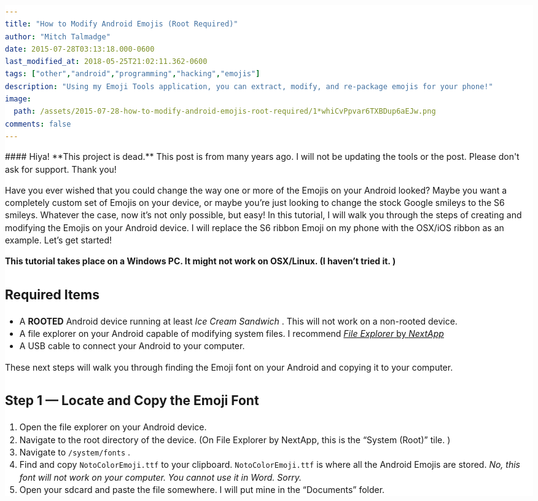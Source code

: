 ```yaml
---
title: "How to Modify Android Emojis (Root Required)"
author: "Mitch Talmadge"
date: 2015-07-28T03:13:18.000-0600
last_modified_at: 2018-05-25T21:02:11.362-0600
tags: ["other","android","programming","hacking","emojis"]
description: "Using my Emoji Tools application, you can extract, modify, and re-package emojis for your phone!"
image:
  path: /assets/2015-07-28-how-to-modify-android-emojis-root-required/1*whiCvPpvar6TXBDup6aEJw.png
comments: false
---
```


<div class="callout danger" markdown="1">
#### Hiya! **This project is dead.** This post is from many years ago. I will not be updating the tools or the post. Please don't ask for support. Thank you!
</div>

Have you ever wished that you could change the way one or more of the Emojis on your Android looked? Maybe you want a completely custom set of Emojis on your device, or maybe you’re just looking to change the stock Google smileys to the S6 smileys. Whatever the case, now it’s not only possible, but easy! In this tutorial, I will walk you through the steps of creating and modifying the Emojis on your Android device. I will replace the S6 ribbon Emoji on my phone with the OSX/iOS ribbon as an example. Let’s get started!

**This tutorial takes place on a Windows PC. It might not work on OSX/Linux. (I haven’t tried it. )**
## Required Items
- A **ROOTED** Android device running at least _Ice Cream Sandwich_ . This will not work on a non-rooted device.
- A file explorer on your Android capable of modifying system files. I recommend [_File Explorer_ by _NextApp_](https://play.google.com/store/apps/details?id=nextapp.fx)
- A USB cable to connect your Android to your computer.

These next steps will walk you through finding the Emoji font on your Android and copying it to your computer.
## Step 1 — Locate and Copy the Emoji Font
1. Open the file explorer on your Android device.
2. Navigate to the root directory of the device. (On File Explorer by NextApp, this is the “System (Root)” tile. )
3. Navigate to `/system/fonts` .
4. Find and copy `NotoColorEmoji.ttf` to your clipboard. `NotoColorEmoji.ttf` is where all the Android Emojis are stored. _No, this font will not work on your computer. You cannot use it in Word. Sorry._
5. Open your sdcard and paste the file somewhere. I will put mine in the “Documents” folder.
